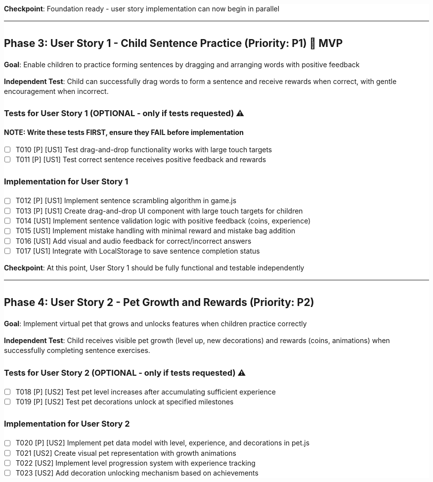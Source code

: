 **Checkpoint**: Foundation ready - user story implementation can now begin in parallel

---

## Phase 3: User Story 1 - Child Sentence Practice (Priority: P1) 🎯 MVP

**Goal**: Enable children to practice forming sentences by dragging and arranging words with positive feedback

**Independent Test**: Child can successfully drag words to form a sentence and receive rewards when correct, with gentle encouragement when incorrect.

### Tests for User Story 1 (OPTIONAL - only if tests requested) ⚠️

**NOTE: Write these tests FIRST, ensure they FAIL before implementation**

- [ ] T010 [P] [US1] Test drag-and-drop functionality works with large touch targets
- [ ] T011 [P] [US1] Test correct sentence receives positive feedback and rewards

### Implementation for User Story 1

- [ ] T012 [P] [US1] Implement sentence scrambling algorithm in game.js
- [ ] T013 [P] [US1] Create drag-and-drop UI component with large touch targets for children
- [ ] T014 [US1] Implement sentence validation logic with positive feedback (coins, experience)
- [ ] T015 [US1] Implement mistake handling with minimal reward and mistake bag addition
- [ ] T016 [US1] Add visual and audio feedback for correct/incorrect answers
- [ ] T017 [US1] Integrate with LocalStorage to save sentence completion status

**Checkpoint**: At this point, User Story 1 should be fully functional and testable independently

---

## Phase 4: User Story 2 - Pet Growth and Rewards (Priority: P2)

**Goal**: Implement virtual pet that grows and unlocks features when children practice correctly

**Independent Test**: Child receives visible pet growth (level up, new decorations) and rewards (coins, animations) when successfully completing sentence exercises.

### Tests for User Story 2 (OPTIONAL - only if tests requested) ⚠️

- [ ] T018 [P] [US2] Test pet level increases after accumulating sufficient experience
- [ ] T019 [P] [US2] Test pet decorations unlock at specified milestones

### Implementation for User Story 2

- [ ] T020 [P] [US2] Implement pet data model with level, experience, and decorations in pet.js
- [ ] T021 [US2] Create visual pet representation with growth animations
- [ ] T022 [US2] Implement level progression system with experience tracking
- [ ] T023 [US2] Add decoration unlocking mechanism based on achievements
